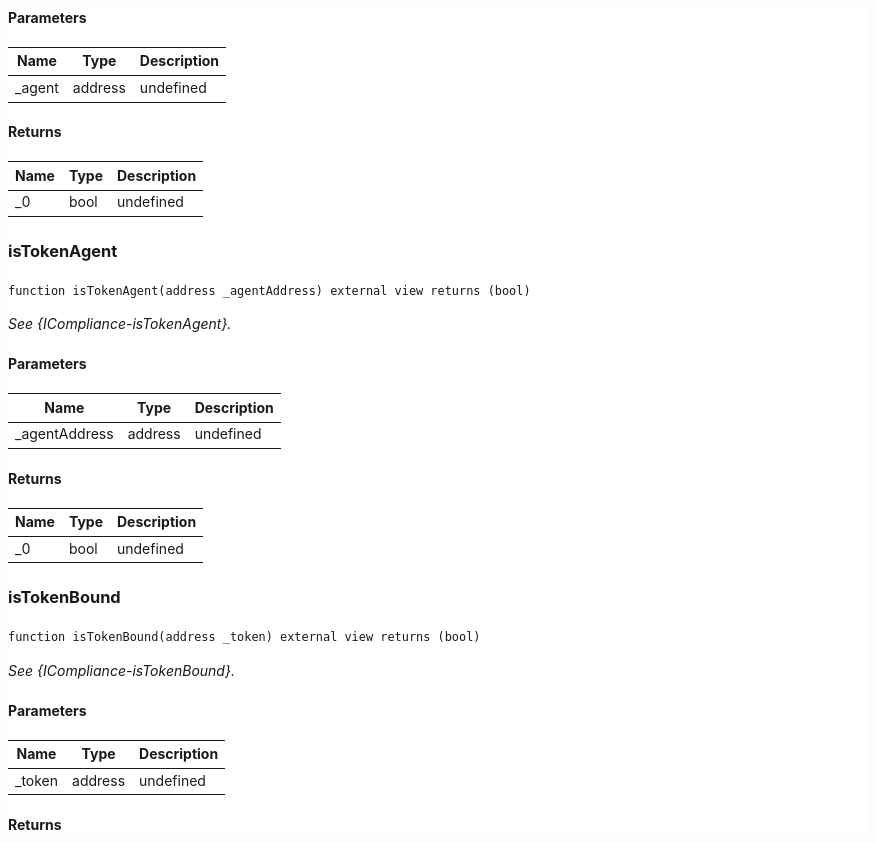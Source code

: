 



#### Parameters

| Name | Type | Description |
|---|---|---|
| _agent | address | undefined |

#### Returns

| Name | Type | Description |
|---|---|---|
| _0 | bool | undefined |

### isTokenAgent

```solidity
function isTokenAgent(address _agentAddress) external view returns (bool)
```



*See {ICompliance-isTokenAgent}.*

#### Parameters

| Name | Type | Description |
|---|---|---|
| _agentAddress | address | undefined |

#### Returns

| Name | Type | Description |
|---|---|---|
| _0 | bool | undefined |

### isTokenBound

```solidity
function isTokenBound(address _token) external view returns (bool)
```



*See {ICompliance-isTokenBound}.*

#### Parameters

| Name | Type | Description |
|---|---|---|
| _token | address | undefined |

#### Returns

